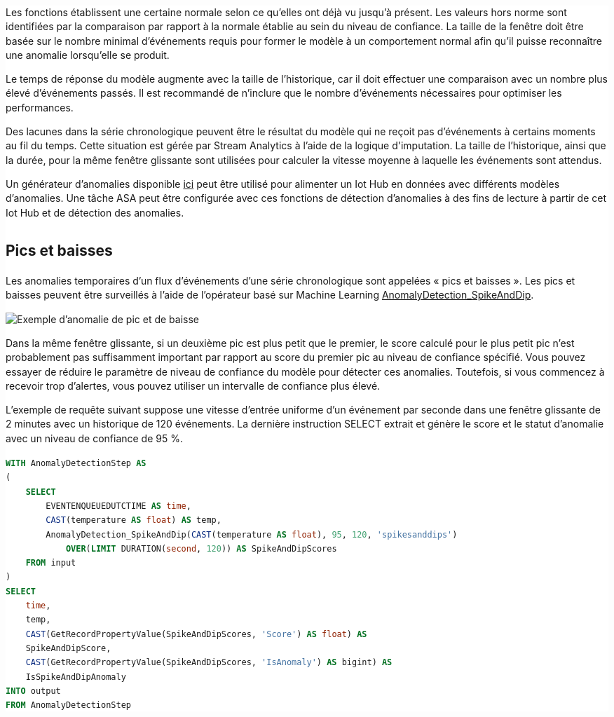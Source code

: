 Les fonctions établissent une certaine normale selon ce qu’elles ont déjà vu jusqu’à présent. Les valeurs hors norme sont identifiées par la comparaison par rapport à la normale établie au sein du niveau de confiance. La taille de la fenêtre doit être basée sur le nombre minimal d’événements requis pour former le modèle à un comportement normal afin qu’il puisse reconnaître une anomalie lorsqu’elle se produit.

Le temps de réponse du modèle augmente avec la taille de l’historique, car il doit effectuer une comparaison avec un nombre plus élevé d’événements passés. Il est recommandé de n’inclure que le nombre d’événements nécessaires pour optimiser les performances.

Des lacunes dans la série chronologique peuvent être le résultat du modèle qui ne reçoit pas d’événements à certains moments au fil du temps. Cette situation est gérée par Stream Analytics à l’aide de la logique d'imputation. La taille de l’historique, ainsi que la durée, pour la même fenêtre glissante sont utilisées pour calculer la vitesse moyenne à laquelle les événements sont attendus.

Un générateur d’anomalies disponible [ici](https://aka.ms/asaanomalygenerator) peut être utilisé pour alimenter un Iot Hub en données avec différents modèles d’anomalies. Une tâche ASA peut être configurée avec ces fonctions de détection d’anomalies à des fins de lecture à partir de cet Iot Hub et de détection des anomalies.

## <a name="spike-and-dip"></a>Pics et baisses

Les anomalies temporaires d’un flux d’événements d’une série chronologique sont appelées « pics et baisses ». Les pics et baisses peuvent être surveillés à l’aide de l’opérateur basé sur Machine Learning [AnomalyDetection_SpikeAndDip](/stream-analytics-query/anomalydetection-spikeanddip-azure-stream-analytics
).

![Exemple d’anomalie de pic et de baisse](./media/stream-analytics-machine-learning-anomaly-detection/anomaly-detection-spike-dip.png)

Dans la même fenêtre glissante, si un deuxième pic est plus petit que le premier, le score calculé pour le plus petit pic n’est probablement pas suffisamment important par rapport au score du premier pic au niveau de confiance spécifié. Vous pouvez essayer de réduire le paramètre de niveau de confiance du modèle pour détecter ces anomalies. Toutefois, si vous commencez à recevoir trop d’alertes, vous pouvez utiliser un intervalle de confiance plus élevé.

L’exemple de requête suivant suppose une vitesse d’entrée uniforme d’un événement par seconde dans une fenêtre glissante de 2 minutes avec un historique de 120 événements. La dernière instruction SELECT extrait et génère le score et le statut d’anomalie avec un niveau de confiance de 95 %.

```SQL
WITH AnomalyDetectionStep AS
(
    SELECT
        EVENTENQUEUEDUTCTIME AS time,
        CAST(temperature AS float) AS temp,
        AnomalyDetection_SpikeAndDip(CAST(temperature AS float), 95, 120, 'spikesanddips')
            OVER(LIMIT DURATION(second, 120)) AS SpikeAndDipScores
    FROM input
)
SELECT
    time,
    temp,
    CAST(GetRecordPropertyValue(SpikeAndDipScores, 'Score') AS float) AS
    SpikeAndDipScore,
    CAST(GetRecordPropertyValue(SpikeAndDipScores, 'IsAnomaly') AS bigint) AS
    IsSpikeAndDipAnomaly
INTO output
FROM AnomalyDetectionStep
```
